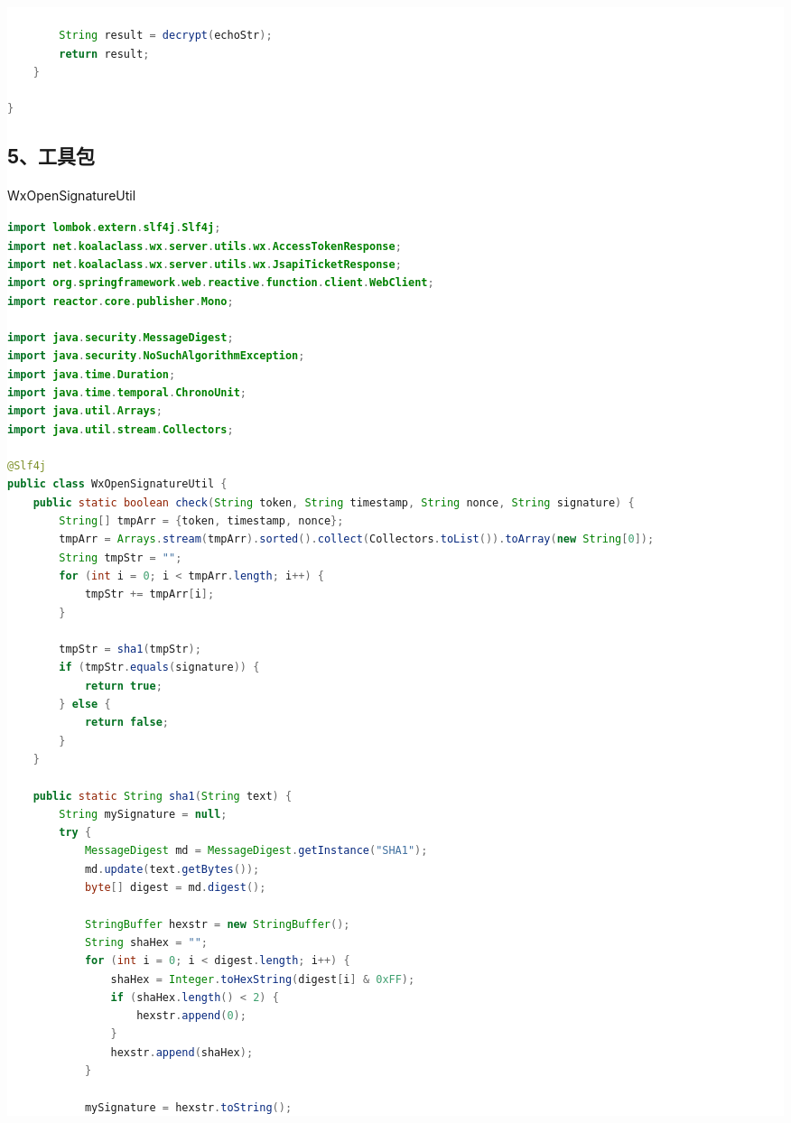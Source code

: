 ```java

		String result = decrypt(echoStr);
		return result;
	}

}
```

## 5、工具包

WxOpenSignatureUtil

```java
import lombok.extern.slf4j.Slf4j;
import net.koalaclass.wx.server.utils.wx.AccessTokenResponse;
import net.koalaclass.wx.server.utils.wx.JsapiTicketResponse;
import org.springframework.web.reactive.function.client.WebClient;
import reactor.core.publisher.Mono;

import java.security.MessageDigest;
import java.security.NoSuchAlgorithmException;
import java.time.Duration;
import java.time.temporal.ChronoUnit;
import java.util.Arrays;
import java.util.stream.Collectors;

@Slf4j
public class WxOpenSignatureUtil {
    public static boolean check(String token, String timestamp, String nonce, String signature) {
        String[] tmpArr = {token, timestamp, nonce};
        tmpArr = Arrays.stream(tmpArr).sorted().collect(Collectors.toList()).toArray(new String[0]);
        String tmpStr = "";
        for (int i = 0; i < tmpArr.length; i++) {
            tmpStr += tmpArr[i];
        }

        tmpStr = sha1(tmpStr);
        if (tmpStr.equals(signature)) {
            return true;
        } else {
            return false;
        }
    }

    public static String sha1(String text) {
        String mySignature = null;
        try {
            MessageDigest md = MessageDigest.getInstance("SHA1");
            md.update(text.getBytes());
            byte[] digest = md.digest();

            StringBuffer hexstr = new StringBuffer();
            String shaHex = "";
            for (int i = 0; i < digest.length; i++) {
                shaHex = Integer.toHexString(digest[i] & 0xFF);
                if (shaHex.length() < 2) {
                    hexstr.append(0);
                }
                hexstr.append(shaHex);
            }

            mySignature = hexstr.toString();
```